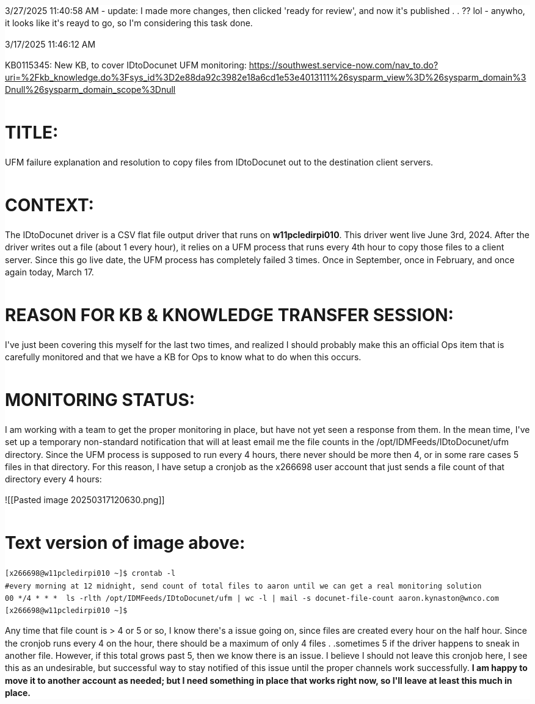 3/27/2025 11:40:58 AM - update: I made more changes, then clicked 'ready for review', and now it's published . . ?? lol - anywho, it looks like it's reayd to go, so I'm considering this task done.


3/17/2025 11:46:12 AM

KB0115345: New KB, to cover IDtoDocunet UFM monitoring: 
https://southwest.service-now.com/nav_to.do?uri=%2Fkb_knowledge.do%3Fsys_id%3D2e88da92c3982e18a6cd1e53e4013111%26sysparm_view%3D%26sysparm_domain%3Dnull%26sysparm_domain_scope%3Dnull

TITLE:
================================
UFM failure explanation and resolution to copy files from IDtoDocunet out to the destination client servers.

CONTEXT:
================================
The IDtoDocunet driver is a CSV flat file output driver that runs on **w11pcledirpi010**. This driver went live June 3rd, 2024. After the driver writes out a file (about 1 every hour), it relies on a UFM process that runs every 4th hour to copy those files to a client server. Since this go live date, the UFM process has completely failed 3 times. Once in September, once in February, and once again today, March 17. 

REASON FOR KB & KNOWLEDGE TRANSFER SESSION:
================================
I've just been covering this myself for the last two times, and realized I should probably make this an official Ops item that is carefully monitored and that we have a KB for Ops to know what to do when this occurs.

MONITORING STATUS:
================================
I am working with a team to get the proper monitoring in place, but have not yet seen a response from them. In the mean time, I've set up a temporary non-standard notification that will at least email me the file counts in the /opt/IDMFeeds/IDtoDocunet/ufm directory. Since the UFM process is supposed to run every 4 hours, there never should be more then 4, or in some rare cases 5 files in that directory. For this reason, I have setup a cronjob as the x266698 user account that just sends a file count of that directory every 4 hours:

![[Pasted image 20250317120630.png]]

Text version of image above:
================================
```
[x266698@w11pcledirpi010 ~]$ crontab -l
#every morning at 12 midnight, send count of total files to aaron until we can get a real monitoring solution
00 */4 * * *  ls -rlth /opt/IDMFeeds/IDtoDocunet/ufm | wc -l | mail -s docunet-file-count aaron.kynaston@wnco.com
[x266698@w11pcledirpi010 ~]$
```

Any time that file count is > 4 or 5 or so, I know there's a issue going on, since files are created every hour on the half hour.  Since the cronjob runs every 4 on the hour, there should be a maximum of only 4 files . .sometimes 5 if the driver happens to sneak in another file.  However, if this total grows past 5, then we know there is an issue. I believe I should not leave this cronjob here, I see this as an undesirable, but successful way to stay notified of this issue until the proper channels work successfully. **I am happy to move it to another account as needed; but I need something in place that works right now, so I'll leave at least this much in place.**
